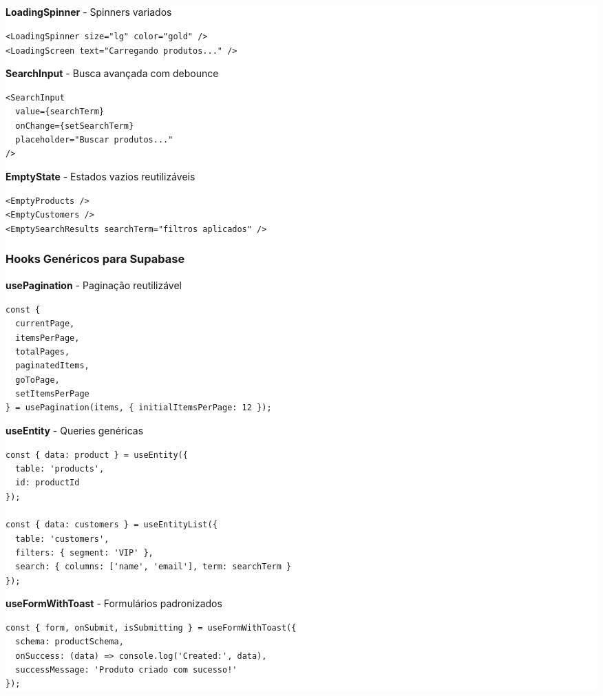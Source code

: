 **LoadingSpinner** - Spinners variados
```tsx
<LoadingSpinner size="lg" color="gold" />
<LoadingScreen text="Carregando produtos..." />
```

**SearchInput** - Busca avançada com debounce
```tsx
<SearchInput
  value={searchTerm}
  onChange={setSearchTerm}
  placeholder="Buscar produtos..."
/>
```

**EmptyState** - Estados vazios reutilizáveis
```tsx
<EmptyProducts />
<EmptyCustomers />
<EmptySearchResults searchTerm="filtros aplicados" />
```

### Hooks Genéricos para Supabase

**usePagination** - Paginação reutilizável
```tsx
const {
  currentPage,
  itemsPerPage,
  totalPages,
  paginatedItems,
  goToPage,
  setItemsPerPage
} = usePagination(items, { initialItemsPerPage: 12 });
```

**useEntity** - Queries genéricas
```tsx
const { data: product } = useEntity({
  table: 'products',
  id: productId
});

const { data: customers } = useEntityList({
  table: 'customers',
  filters: { segment: 'VIP' },
  search: { columns: ['name', 'email'], term: searchTerm }
});
```

**useFormWithToast** - Formulários padronizados
```tsx
const { form, onSubmit, isSubmitting } = useFormWithToast({
  schema: productSchema,
  onSuccess: (data) => console.log('Created:', data),
  successMessage: 'Produto criado com sucesso!'
});
```
